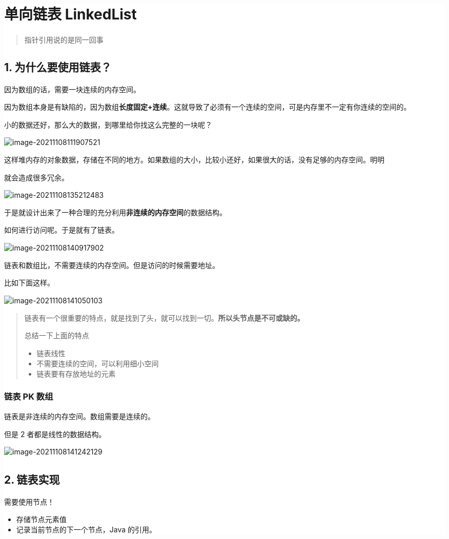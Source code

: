 # 单向链表 LinkedList

> 指针引用说的是同一回事

## 1. 为什么要使用链表？

因为数组的话，需要一块连续的内存空间。

因为数组本身是有缺陷的，因为数组**长度固定+连续**。这就导致了必须有一个连续的空间，可是内存里不一定有你连续的空间的。

小的数据还好，那么大的数据，到哪里给你找这么完整的一块呢？

![image-20211108111907521](https://raw.githubusercontent.com/chihokyo/image_host/develop/20211108111908.png)

这样堆内存的对象数据，存储在不同的地方。如果数组的大小，比较小还好，如果很大的话，没有足够的内存空间。明明

就会造成很多冗余。

![image-20211108135212483](https://raw.githubusercontent.com/chihokyo/image_host/develop/20211108135213.png)

于是就设计出来了一种合理的充分利用**非连续的内存空间**的数据结构。

如何进行访问呢。于是就有了链表。

![image-20211108140917902](https://raw.githubusercontent.com/chihokyo/image_host/develop/20211108140919.png)

链表和数组比，不需要连续的内存空间。但是访问的时候需要地址。

比如下面这样。

![image-20211108141050103](https://raw.githubusercontent.com/chihokyo/image_host/develop/20211108141051.png)

> 链表有一个很重要的特点，就是找到了头，就可以找到一切。**所以头节点是不可或缺的。**
>
> 总结一下上面的特点
>
> - 链表线性
> - 不需要连续的空间，可以利用细小空间
> - 链表要有存放地址的元素

### 链表 PK 数组

链表是非连续的内存空间。数组需要是连续的。

但是 2 者都是线性的数据结构。

![image-20211108141242129](https://raw.githubusercontent.com/chihokyo/image_host/develop/20211108141243.png)

## 2. 链表实现

需要使用节点！

- 存储节点元素值
- 记录当前节点的下一个节点，Java 的引用。
